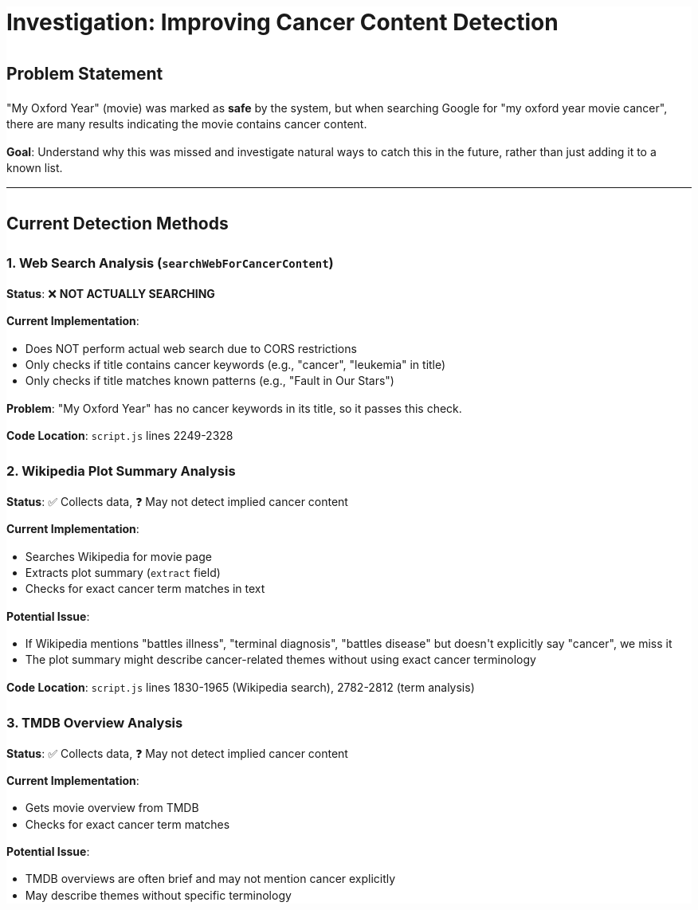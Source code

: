 # Investigation: Improving Cancer Content Detection

## Problem Statement

"My Oxford Year" (movie) was marked as **safe** by the system, but when searching Google for "my oxford year movie cancer", there are many results indicating the movie contains cancer content.

**Goal**: Understand why this was missed and investigate natural ways to catch this in the future, rather than just adding it to a known list.

---

## Current Detection Methods

### 1. **Web Search Analysis** (`searchWebForCancerContent`)
**Status**: ❌ **NOT ACTUALLY SEARCHING**

**Current Implementation**:
- Does NOT perform actual web search due to CORS restrictions
- Only checks if title contains cancer keywords (e.g., "cancer", "leukemia" in title)
- Only checks if title matches known patterns (e.g., "Fault in Our Stars")

**Problem**: "My Oxford Year" has no cancer keywords in its title, so it passes this check.

**Code Location**: `script.js` lines 2249-2328

### 2. **Wikipedia Plot Summary Analysis**
**Status**: ✅ Collects data, ❓ May not detect implied cancer content

**Current Implementation**:
- Searches Wikipedia for movie page
- Extracts plot summary (`extract` field)
- Checks for exact cancer term matches in text

**Potential Issue**: 
- If Wikipedia mentions "battles illness", "terminal diagnosis", "battles disease" but doesn't explicitly say "cancer", we miss it
- The plot summary might describe cancer-related themes without using exact cancer terminology

**Code Location**: `script.js` lines 1830-1965 (Wikipedia search), 2782-2812 (term analysis)

### 3. **TMDB Overview Analysis**
**Status**: ✅ Collects data, ❓ May not detect implied cancer content

**Current Implementation**:
- Gets movie overview from TMDB
- Checks for exact cancer term matches

**Potential Issue**: 
- TMDB overviews are often brief and may not mention cancer explicitly
- May describe themes without specific terminology
